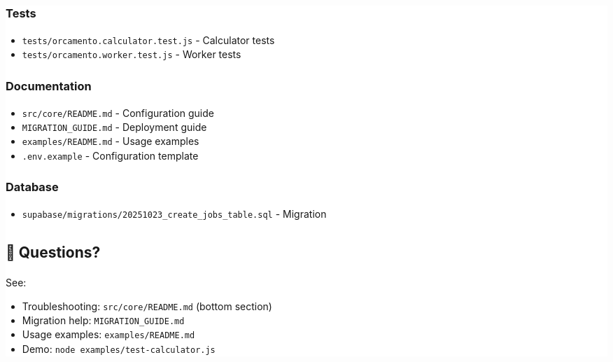 ### Tests
- `tests/orcamento.calculator.test.js` - Calculator tests
- `tests/orcamento.worker.test.js` - Worker tests

### Documentation
- `src/core/README.md` - Configuration guide
- `MIGRATION_GUIDE.md` - Deployment guide
- `examples/README.md` - Usage examples
- `.env.example` - Configuration template

### Database
- `supabase/migrations/20251023_create_jobs_table.sql` - Migration

## 💬 Questions?

See:
- Troubleshooting: `src/core/README.md` (bottom section)
- Migration help: `MIGRATION_GUIDE.md`
- Usage examples: `examples/README.md`
- Demo: `node examples/test-calculator.js`

